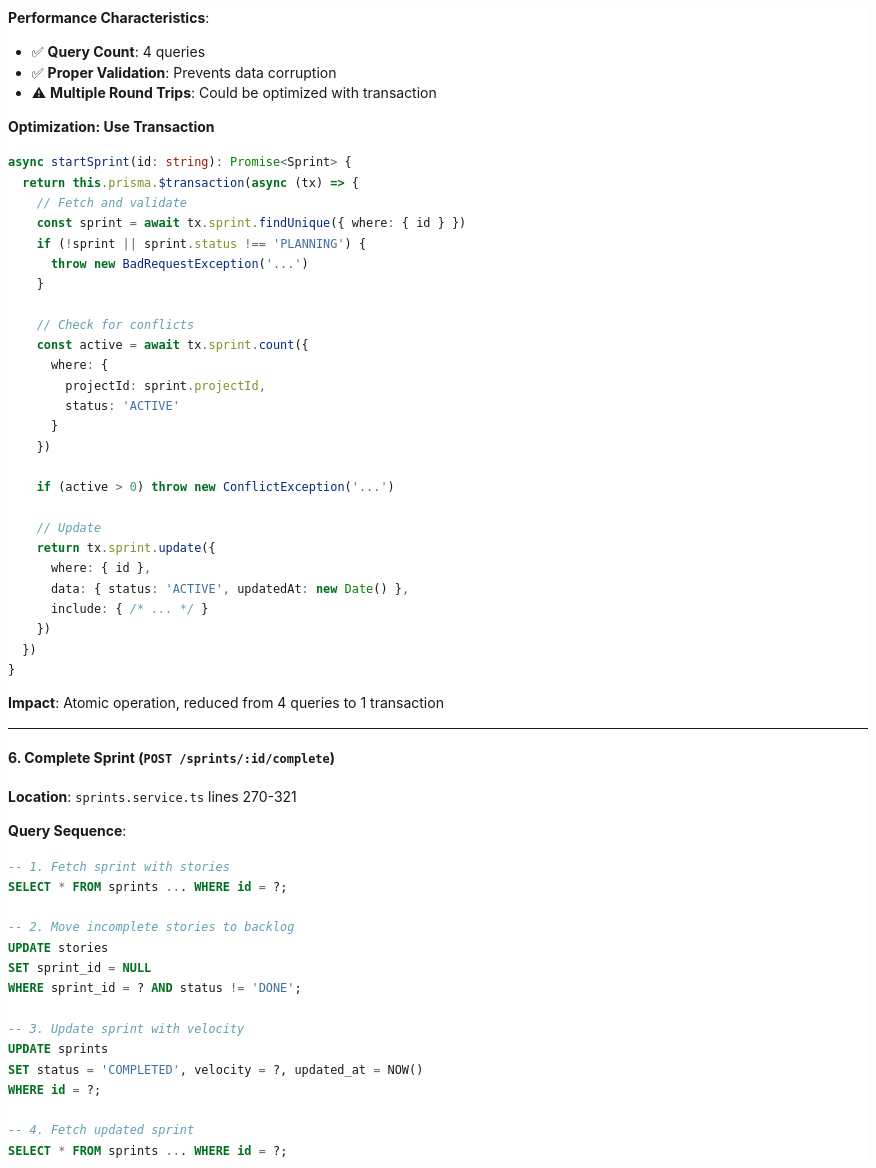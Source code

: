 **Performance Characteristics**:
- ✅ **Query Count**: 4 queries
- ✅ **Proper Validation**: Prevents data corruption
- ⚠️ **Multiple Round Trips**: Could be optimized with transaction

**Optimization: Use Transaction**
```typescript
async startSprint(id: string): Promise<Sprint> {
  return this.prisma.$transaction(async (tx) => {
    // Fetch and validate
    const sprint = await tx.sprint.findUnique({ where: { id } })
    if (!sprint || sprint.status !== 'PLANNING') {
      throw new BadRequestException('...')
    }

    // Check for conflicts
    const active = await tx.sprint.count({
      where: {
        projectId: sprint.projectId,
        status: 'ACTIVE'
      }
    })

    if (active > 0) throw new ConflictException('...')

    // Update
    return tx.sprint.update({
      where: { id },
      data: { status: 'ACTIVE', updatedAt: new Date() },
      include: { /* ... */ }
    })
  })
}
```

**Impact**: Atomic operation, reduced from 4 queries to 1 transaction

---

#### 6. Complete Sprint (`POST /sprints/:id/complete`)

**Location**: `sprints.service.ts` lines 270-321

**Query Sequence**:
```sql
-- 1. Fetch sprint with stories
SELECT * FROM sprints ... WHERE id = ?;

-- 2. Move incomplete stories to backlog
UPDATE stories
SET sprint_id = NULL
WHERE sprint_id = ? AND status != 'DONE';

-- 3. Update sprint with velocity
UPDATE sprints
SET status = 'COMPLETED', velocity = ?, updated_at = NOW()
WHERE id = ?;

-- 4. Fetch updated sprint
SELECT * FROM sprints ... WHERE id = ?;
```

